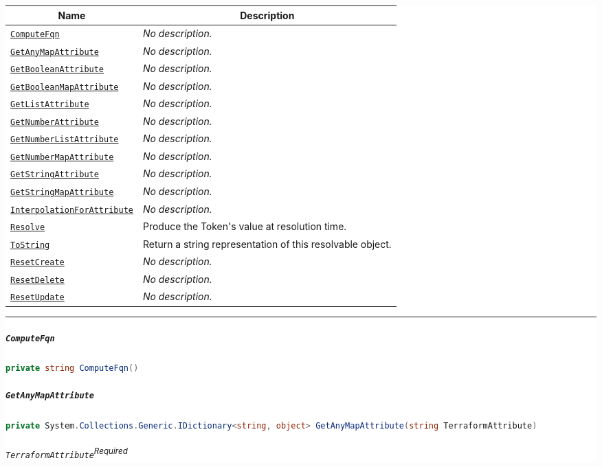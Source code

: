 | **Name** | **Description** |
| --- | --- |
| <code><a href="#rhizo-co-terraform-provider-oci.managementAgentManagementAgentInstallKey.ManagementAgentManagementAgentInstallKeyTimeoutsOutputReference.computeFqn">ComputeFqn</a></code> | *No description.* |
| <code><a href="#rhizo-co-terraform-provider-oci.managementAgentManagementAgentInstallKey.ManagementAgentManagementAgentInstallKeyTimeoutsOutputReference.getAnyMapAttribute">GetAnyMapAttribute</a></code> | *No description.* |
| <code><a href="#rhizo-co-terraform-provider-oci.managementAgentManagementAgentInstallKey.ManagementAgentManagementAgentInstallKeyTimeoutsOutputReference.getBooleanAttribute">GetBooleanAttribute</a></code> | *No description.* |
| <code><a href="#rhizo-co-terraform-provider-oci.managementAgentManagementAgentInstallKey.ManagementAgentManagementAgentInstallKeyTimeoutsOutputReference.getBooleanMapAttribute">GetBooleanMapAttribute</a></code> | *No description.* |
| <code><a href="#rhizo-co-terraform-provider-oci.managementAgentManagementAgentInstallKey.ManagementAgentManagementAgentInstallKeyTimeoutsOutputReference.getListAttribute">GetListAttribute</a></code> | *No description.* |
| <code><a href="#rhizo-co-terraform-provider-oci.managementAgentManagementAgentInstallKey.ManagementAgentManagementAgentInstallKeyTimeoutsOutputReference.getNumberAttribute">GetNumberAttribute</a></code> | *No description.* |
| <code><a href="#rhizo-co-terraform-provider-oci.managementAgentManagementAgentInstallKey.ManagementAgentManagementAgentInstallKeyTimeoutsOutputReference.getNumberListAttribute">GetNumberListAttribute</a></code> | *No description.* |
| <code><a href="#rhizo-co-terraform-provider-oci.managementAgentManagementAgentInstallKey.ManagementAgentManagementAgentInstallKeyTimeoutsOutputReference.getNumberMapAttribute">GetNumberMapAttribute</a></code> | *No description.* |
| <code><a href="#rhizo-co-terraform-provider-oci.managementAgentManagementAgentInstallKey.ManagementAgentManagementAgentInstallKeyTimeoutsOutputReference.getStringAttribute">GetStringAttribute</a></code> | *No description.* |
| <code><a href="#rhizo-co-terraform-provider-oci.managementAgentManagementAgentInstallKey.ManagementAgentManagementAgentInstallKeyTimeoutsOutputReference.getStringMapAttribute">GetStringMapAttribute</a></code> | *No description.* |
| <code><a href="#rhizo-co-terraform-provider-oci.managementAgentManagementAgentInstallKey.ManagementAgentManagementAgentInstallKeyTimeoutsOutputReference.interpolationForAttribute">InterpolationForAttribute</a></code> | *No description.* |
| <code><a href="#rhizo-co-terraform-provider-oci.managementAgentManagementAgentInstallKey.ManagementAgentManagementAgentInstallKeyTimeoutsOutputReference.resolve">Resolve</a></code> | Produce the Token's value at resolution time. |
| <code><a href="#rhizo-co-terraform-provider-oci.managementAgentManagementAgentInstallKey.ManagementAgentManagementAgentInstallKeyTimeoutsOutputReference.toString">ToString</a></code> | Return a string representation of this resolvable object. |
| <code><a href="#rhizo-co-terraform-provider-oci.managementAgentManagementAgentInstallKey.ManagementAgentManagementAgentInstallKeyTimeoutsOutputReference.resetCreate">ResetCreate</a></code> | *No description.* |
| <code><a href="#rhizo-co-terraform-provider-oci.managementAgentManagementAgentInstallKey.ManagementAgentManagementAgentInstallKeyTimeoutsOutputReference.resetDelete">ResetDelete</a></code> | *No description.* |
| <code><a href="#rhizo-co-terraform-provider-oci.managementAgentManagementAgentInstallKey.ManagementAgentManagementAgentInstallKeyTimeoutsOutputReference.resetUpdate">ResetUpdate</a></code> | *No description.* |

---

##### `ComputeFqn` <a name="ComputeFqn" id="rhizo-co-terraform-provider-oci.managementAgentManagementAgentInstallKey.ManagementAgentManagementAgentInstallKeyTimeoutsOutputReference.computeFqn"></a>

```csharp
private string ComputeFqn()
```

##### `GetAnyMapAttribute` <a name="GetAnyMapAttribute" id="rhizo-co-terraform-provider-oci.managementAgentManagementAgentInstallKey.ManagementAgentManagementAgentInstallKeyTimeoutsOutputReference.getAnyMapAttribute"></a>

```csharp
private System.Collections.Generic.IDictionary<string, object> GetAnyMapAttribute(string TerraformAttribute)
```

###### `TerraformAttribute`<sup>Required</sup> <a name="TerraformAttribute" id="rhizo-co-terraform-provider-oci.managementAgentManagementAgentInstallKey.ManagementAgentManagementAgentInstallKeyTimeoutsOutputReference.getAnyMapAttribute.parameter.terraformAttribute"></a>
